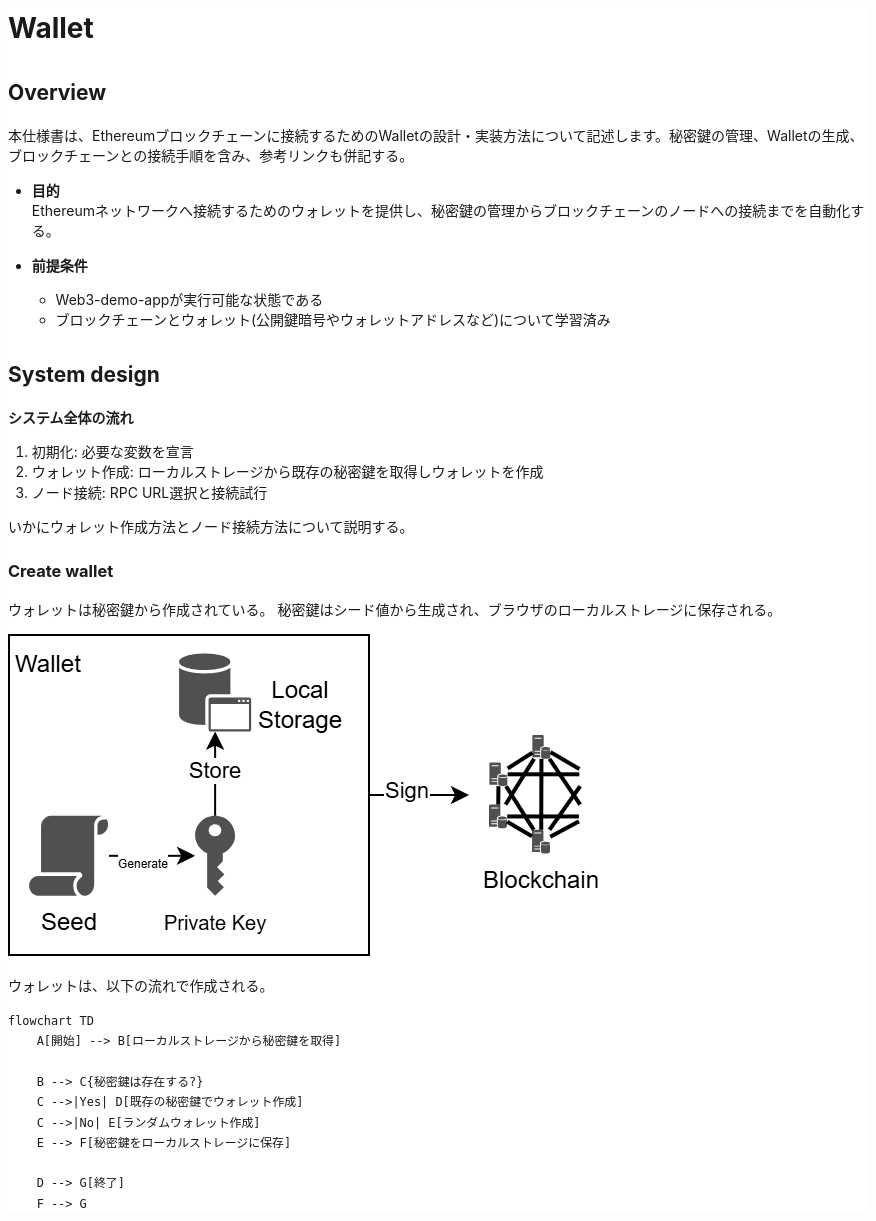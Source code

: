 # Wallet

## Overview

本仕様書は、Ethereumブロックチェーンに接続するためのWalletの設計・実装方法について記述します。秘密鍵の管理、Walletの生成、ブロックチェーンとの接続手順を含み、参考リンクも併記する。

- **目的**  
  Ethereumネットワークへ接続するためのウォレットを提供し、秘密鍵の管理からブロックチェーンのノードへの接続までを自動化する。

- **前提条件**  
  - Web3-demo-appが実行可能な状態である
  - ブロックチェーンとウォレット(公開鍵暗号やウォレットアドレスなど)について学習済み

## System design

**システム全体の流れ**

1. 初期化: 必要な変数を宣言
2. ウォレット作成: ローカルストレージから既存の秘密鍵を取得しウォレットを作成
3. ノード接続: RPC URL選択と接続試行

いかにウォレット作成方法とノード接続方法について説明する。

### Create wallet

ウォレットは秘密鍵から作成されている。
秘密鍵はシード値から生成され、ブラウザのローカルストレージに保存される。

![Wallet](../docs/images/wallet.png)

ウォレットは、以下の流れで作成される。

```mermaid
flowchart TD
    A[開始] --> B[ローカルストレージから秘密鍵を取得]
    
    B --> C{秘密鍵は存在する?}
    C -->|Yes| D[既存の秘密鍵でウォレット作成]
    C -->|No| E[ランダムウォレット作成]
    E --> F[秘密鍵をローカルストレージに保存]
    
    D --> G[終了]
    F --> G
```
